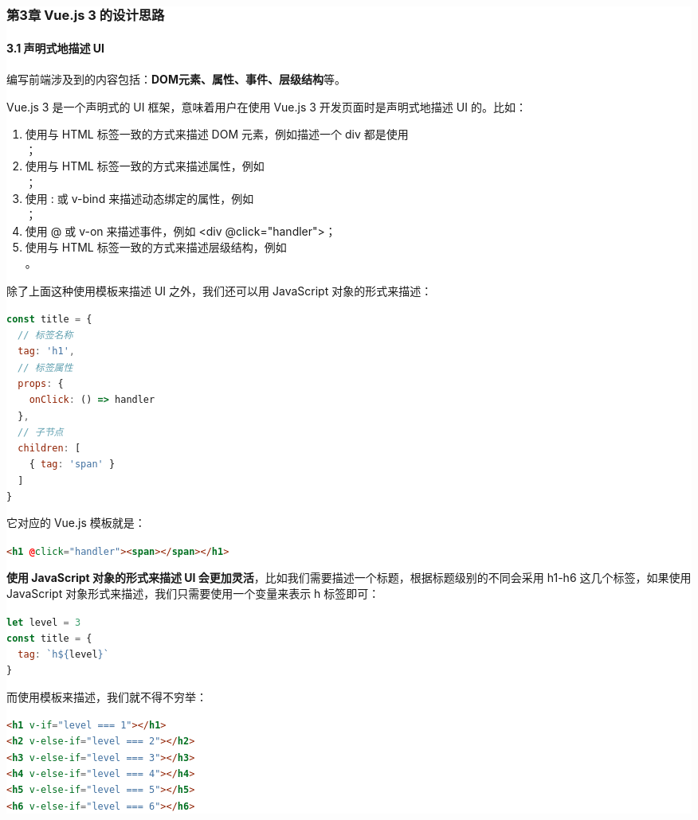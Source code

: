 ### 第3章 Vue.js 3 的设计思路

#### 3.1 声明式地描述 UI

编写前端涉及到的内容包括：**DOM元素、属性、事件、层级结构**等。

Vue.js 3 是一个声明式的 UI 框架，意味着用户在使用 Vue.js 3 开发页面时是声明式地描述 UI 的。比如：

1. 使用与 HTML 标签一致的方式来描述 DOM 元素，例如描述一个 div 都是使用 <div></div>；
2. 使用与 HTML 标签一致的方式来描述属性，例如 <div id="root"></div>；
3. 使用 : 或 v-bind 来描述动态绑定的属性，例如 <div :class="cls"></div>；
4. 使用 @ 或 v-on 来描述事件，例如 <div @click="handler"></div>；
5. 使用与 HTML 标签一致的方式来描述层级结构，例如<div><span></span></div>。

除了上面这种使用模板来描述 UI 之外，我们还可以用 JavaScript 对象的形式来描述：

```javascript
const title = {
  // 标签名称
  tag: 'h1',
  // 标签属性
  props: {
    onClick: () => handler
  },
  // 子节点
  children: [
    { tag: 'span' }
  ]
}
```

它对应的 Vue.js 模板就是：

```html
<h1 @click="handler"><span></span></h1>
```

**使用 JavaScript 对象的形式来描述 UI 会更加灵活**，比如我们需要描述一个标题，根据标题级别的不同会采用 h1-h6 这几个标签，如果使用 JavaScript 对象形式来描述，我们只需要使用一个变量来表示 h 标签即可：

```javascript
let level = 3
const title = {
  tag: `h${level}`
}
```

而使用模板来描述，我们就不得不穷举：

```html
<h1 v-if="level === 1"></h1>
<h2 v-else-if="level === 2"></h2>
<h3 v-else-if="level === 3"></h3>
<h4 v-else-if="level === 4"></h4>
<h5 v-else-if="level === 5"></h5>
<h6 v-else-if="level === 6"></h6>
```
